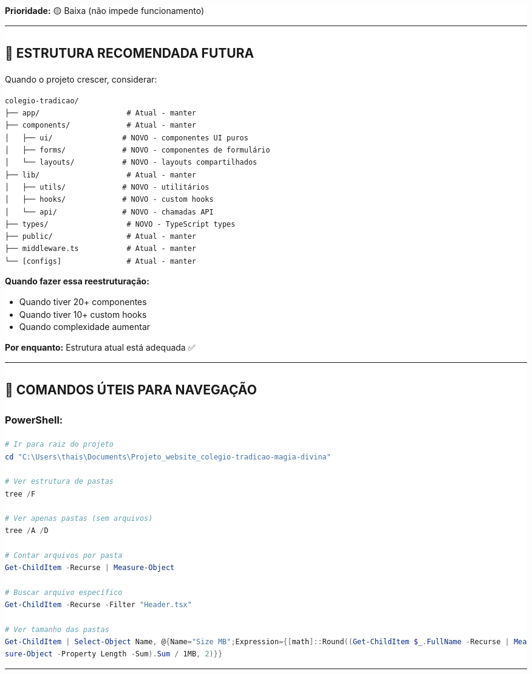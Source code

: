 **Prioridade:** 🟡 Baixa (não impede funcionamento)

---

## 🎯 ESTRUTURA RECOMENDADA FUTURA

Quando o projeto crescer, considerar:

```
colegio-tradicao/
├── app/                    # Atual - manter
├── components/             # Atual - manter
│   ├── ui/                # NOVO - componentes UI puros
│   ├── forms/             # NOVO - componentes de formulário
│   └── layouts/           # NOVO - layouts compartilhados
├── lib/                    # Atual - manter
│   ├── utils/             # NOVO - utilitários
│   ├── hooks/             # NOVO - custom hooks
│   └── api/               # NOVO - chamadas API
├── types/                  # NOVO - TypeScript types
├── public/                 # Atual - manter
├── middleware.ts           # Atual - manter
└── [configs]               # Atual - manter
```

**Quando fazer essa reestruturação:**
- Quando tiver 20+ componentes
- Quando tiver 10+ custom hooks
- Quando complexidade aumentar

**Por enquanto:** Estrutura atual está adequada ✅

---

## 📝 COMANDOS ÚTEIS PARA NAVEGAÇÃO

### PowerShell:

```powershell
# Ir para raiz do projeto
cd "C:\Users\thais\Documents\Projeto_website_colegio-tradicao-magia-divina"

# Ver estrutura de pastas
tree /F

# Ver apenas pastas (sem arquivos)
tree /A /D

# Contar arquivos por pasta
Get-ChildItem -Recurse | Measure-Object

# Buscar arquivo específico
Get-ChildItem -Recurse -Filter "Header.tsx"

# Ver tamanho das pastas
Get-ChildItem | Select-Object Name, @{Name="Size MB";Expression={[math]::Round((Get-ChildItem $_.FullName -Recurse | Measure-Object -Property Length -Sum).Sum / 1MB, 2)}}
```

---